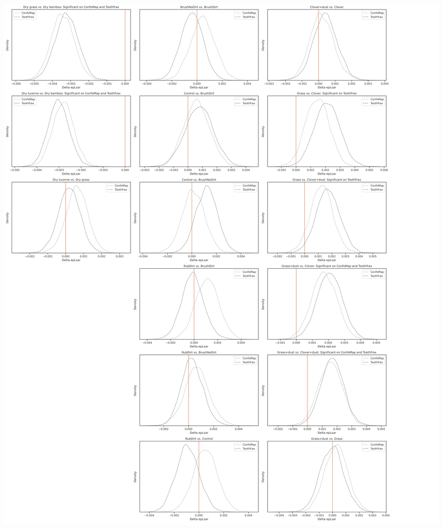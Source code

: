 ![png](Statistical_Model_TwoFactor_filter_strong_files/Statistical_Model_TwoFactor_filter_strong_59_0.png)
    